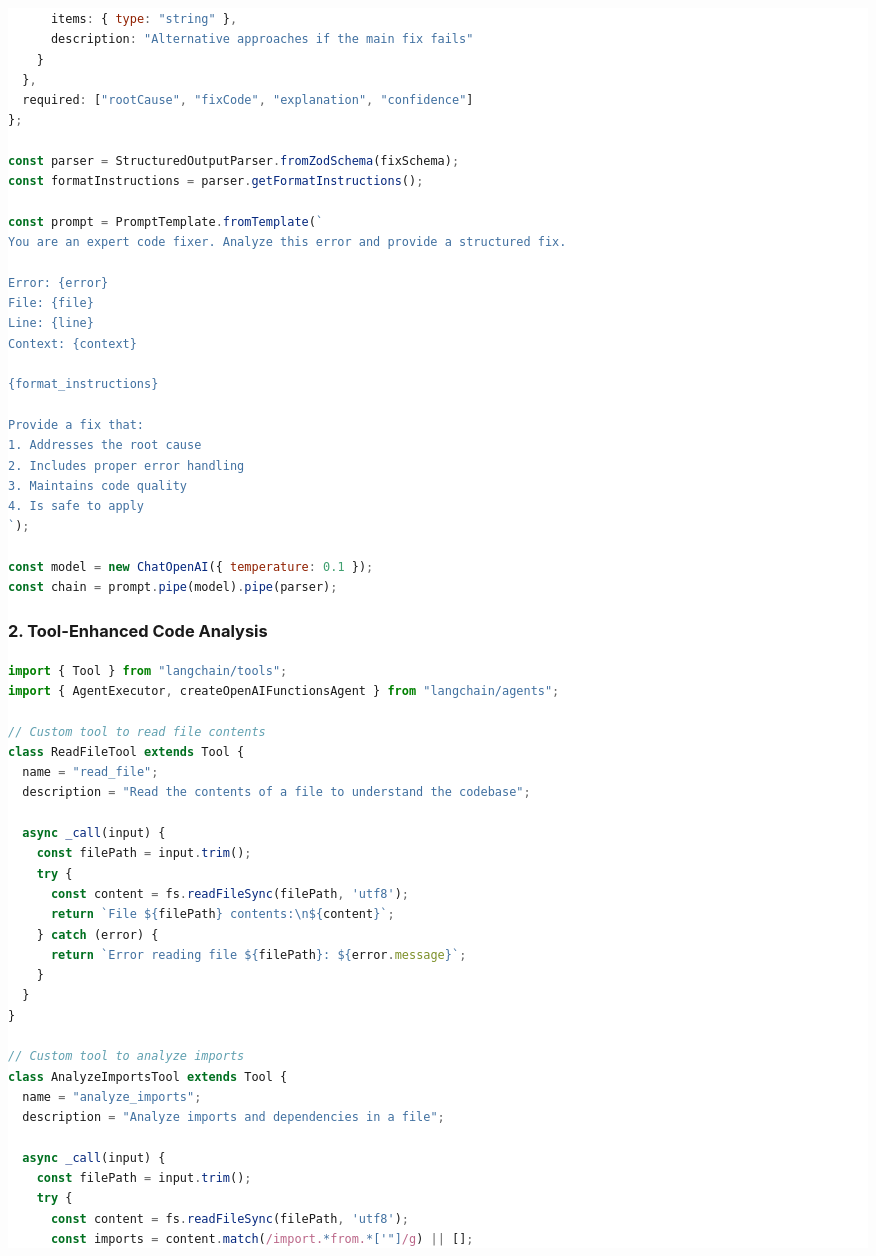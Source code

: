 ```javascript
      items: { type: "string" },
      description: "Alternative approaches if the main fix fails"
    }
  },
  required: ["rootCause", "fixCode", "explanation", "confidence"]
};

const parser = StructuredOutputParser.fromZodSchema(fixSchema);
const formatInstructions = parser.getFormatInstructions();

const prompt = PromptTemplate.fromTemplate(`
You are an expert code fixer. Analyze this error and provide a structured fix.

Error: {error}
File: {file}
Line: {line}
Context: {context}

{format_instructions}

Provide a fix that:
1. Addresses the root cause
2. Includes proper error handling
3. Maintains code quality
4. Is safe to apply
`);

const model = new ChatOpenAI({ temperature: 0.1 });
const chain = prompt.pipe(model).pipe(parser);
```

### 2. Tool-Enhanced Code Analysis

```javascript
import { Tool } from "langchain/tools";
import { AgentExecutor, createOpenAIFunctionsAgent } from "langchain/agents";

// Custom tool to read file contents
class ReadFileTool extends Tool {
  name = "read_file";
  description = "Read the contents of a file to understand the codebase";

  async _call(input) {
    const filePath = input.trim();
    try {
      const content = fs.readFileSync(filePath, 'utf8');
      return `File ${filePath} contents:\n${content}`;
    } catch (error) {
      return `Error reading file ${filePath}: ${error.message}`;
    }
  }
}

// Custom tool to analyze imports
class AnalyzeImportsTool extends Tool {
  name = "analyze_imports";
  description = "Analyze imports and dependencies in a file";

  async _call(input) {
    const filePath = input.trim();
    try {
      const content = fs.readFileSync(filePath, 'utf8');
      const imports = content.match(/import.*from.*['"]/g) || [];
```